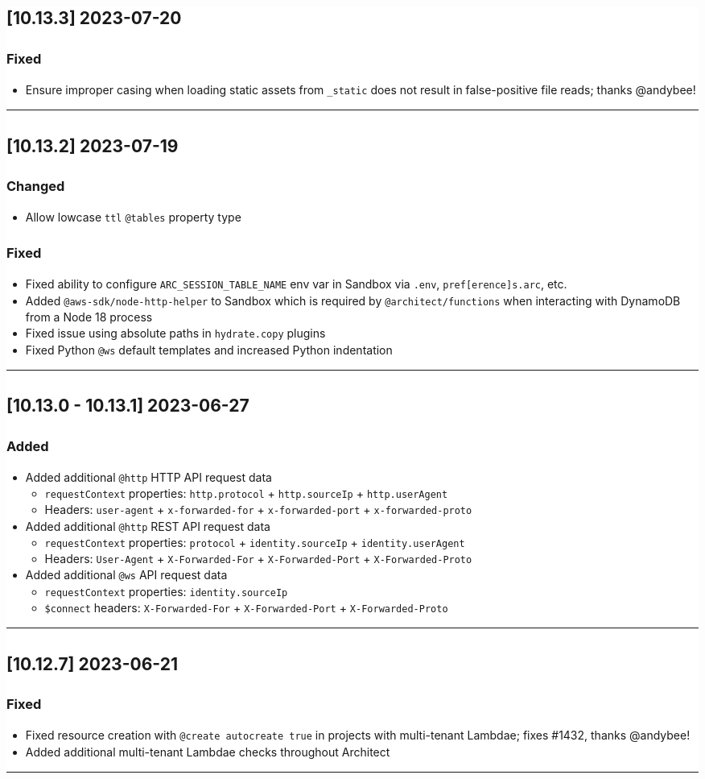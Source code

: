 
## [10.13.3] 2023-07-20

### Fixed

- Ensure improper casing when loading static assets from `_static` does not result in false-positive file reads; thanks @andybee!

---

## [10.13.2] 2023-07-19

### Changed

- Allow lowcase `ttl` `@tables` property type


### Fixed

- Fixed ability to configure `ARC_SESSION_TABLE_NAME` env var in Sandbox via `.env`, `pref[erence]s.arc`, etc.
- Added `@aws-sdk/node-http-helper` to Sandbox which is required by `@architect/functions` when interacting with DynamoDB from a Node 18 process
- Fixed issue using absolute paths in `hydrate.copy` plugins
- Fixed Python `@ws` default templates and increased Python indentation

---

## [10.13.0 - 10.13.1] 2023-06-27

### Added

- Added additional `@http` HTTP API request data
  - `requestContext` properties: `http.protocol` + `http.sourceIp` + `http.userAgent`
  - Headers: `user-agent` + `x-forwarded-for` + `x-forwarded-port` + `x-forwarded-proto`
- Added additional `@http` REST API request data
  - `requestContext` properties: `protocol` + `identity.sourceIp` + `identity.userAgent`
  - Headers: `User-Agent` + `X-Forwarded-For` + `X-Forwarded-Port` + `X-Forwarded-Proto`
- Added additional `@ws` API request data
  - `requestContext` properties: `identity.sourceIp`
  - `$connect` headers: `X-Forwarded-For` + `X-Forwarded-Port` + `X-Forwarded-Proto`

---

## [10.12.7] 2023-06-21

### Fixed

- Fixed resource creation with `@create autocreate true` in projects with multi-tenant Lambdae; fixes #1432, thanks @andybee!
- Added additional multi-tenant Lambdae checks throughout Architect

---